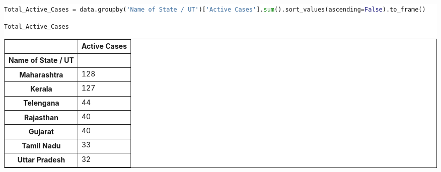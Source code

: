 


```python
Total_Active_Cases = data.groupby('Name of State / UT')['Active Cases'].sum().sort_values(ascending=False).to_frame()
```


```python
Total_Active_Cases
```




<div>
<style scoped>
    .dataframe tbody tr th:only-of-type {
        vertical-align: middle;
    }

    .dataframe tbody tr th {
        vertical-align: top;
    }

    .dataframe thead th {
        text-align: right;
    }
</style>
<table border="1" class="dataframe">
  <thead>
    <tr style="text-align: right;">
      <th></th>
      <th>Active Cases</th>
    </tr>
    <tr>
      <th>Name of State / UT</th>
      <th></th>
    </tr>
  </thead>
  <tbody>
    <tr>
      <th>Maharashtra</th>
      <td>128</td>
    </tr>
    <tr>
      <th>Kerala</th>
      <td>127</td>
    </tr>
    <tr>
      <th>Telengana</th>
      <td>44</td>
    </tr>
    <tr>
      <th>Rajasthan</th>
      <td>40</td>
    </tr>
    <tr>
      <th>Gujarat</th>
      <td>40</td>
    </tr>
    <tr>
      <th>Tamil Nadu</th>
      <td>33</td>
    </tr>
    <tr>
      <th>Uttar Pradesh</th>
      <td>32</td>